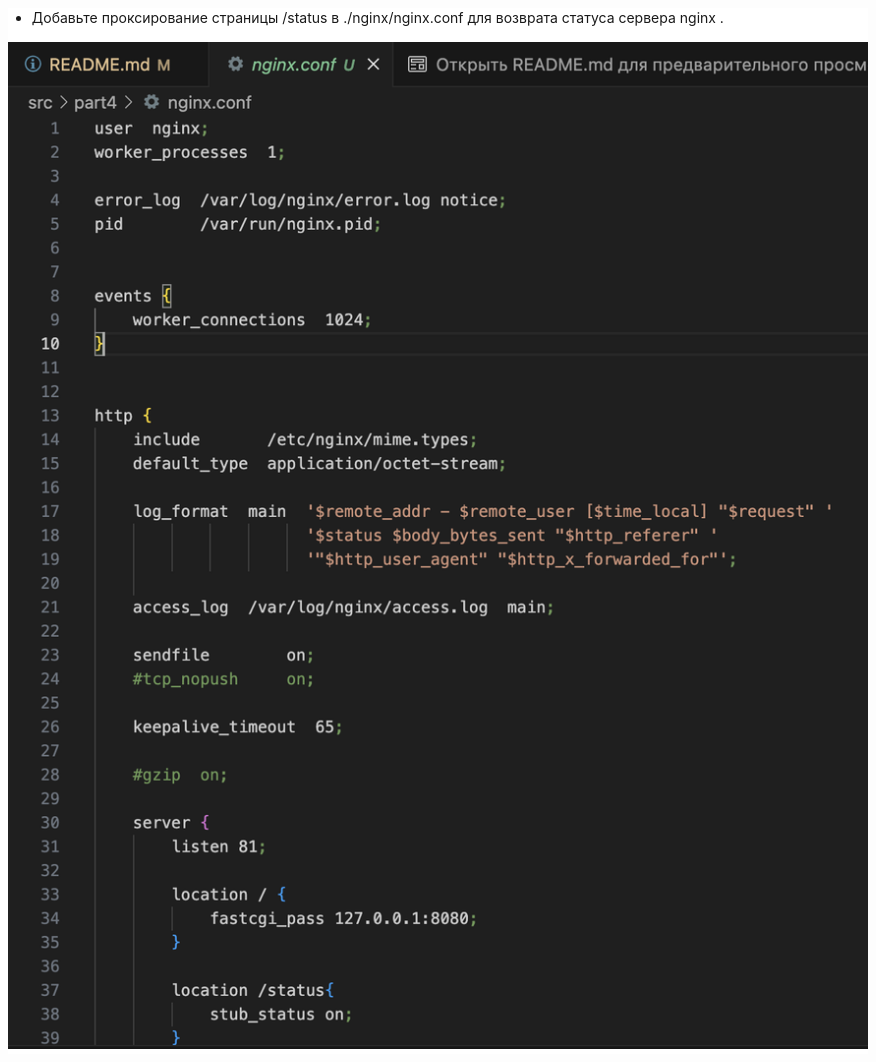 - Добавьте проксирование страницы /status в ./nginx/nginx.conf для возврата статуса сервера nginx .

![](screen/43.png)
